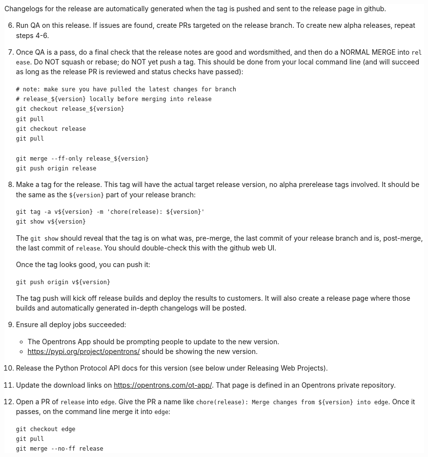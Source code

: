    Changelogs for the release are automatically generated when the tag is pushed and sent to the release page in github.

6. Run QA on this release. If issues are found, create PRs targeted on the release branch. To create new alpha releases, repeat steps 4-6.

7. Once QA is a pass, do a final check that the release notes are good and wordsmithed, and then do a NORMAL MERGE into `release`. Do NOT squash or rebase; do NOT yet push a tag. This should be done from your local command line (and will succeed as long as the release PR is reviewed and status checks have passed):

   ```shell
   # note: make sure you have pulled the latest changes for branch
   # release_${version} locally before merging into release
   git checkout release_${version}
   git pull
   git checkout release
   git pull

   git merge --ff-only release_${version}
   git push origin release
   ```

8. Make a tag for the release. This tag will have the actual target release version, no alpha prerelease tags involved. It should be the same as the `${version}` part of your release branch:

   ```shell
   git tag -a v${version} -m 'chore(release): ${version}'
   git show v${version}
   ```

   The `git show` should reveal that the tag is on what was, pre-merge, the last commit of your release branch and is, post-merge, the last commit of `release`. You should double-check this with the github web UI.

   Once the tag looks good, you can push it:

   ```shell
   git push origin v${version}
   ```

   The tag push will kick off release builds and deploy the results to customers. It will also create a release page where those builds and automatically generated in-depth changelogs will be posted.

9. Ensure all deploy jobs succeeded:

   - The Opentrons App should be prompting people to update to the new version.
   - https://pypi.org/project/opentrons/ should be showing the new version.

10. Release the Python Protocol API docs for this version (see below under Releasing Web Projects).

11. Update the download links on https://opentrons.com/ot-app/. That page is defined in an Opentrons private repository.

12. Open a PR of `release` into `edge`. Give the PR a name like `chore(release): Merge changes from ${version} into edge`. Once it passes, on the command line merge it into `edge`:

    ```shell
    git checkout edge
    git pull
    git merge --no-ff release
    ```
